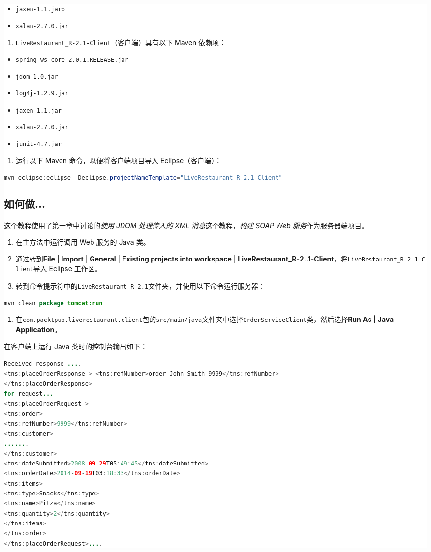 +   `jaxen-1.1.jarb`

+   `xalan-2.7.0.jar`

1.  `LiveRestaurant_R-2.1-Client`（客户端）具有以下 Maven 依赖项：

+   `spring-ws-core-2.0.1.RELEASE.jar`

+   `jdom-1.0.jar`

+   `log4j-1.2.9.jar`

+   `jaxen-1.1.jar`

+   `xalan-2.7.0.jar`

+   `junit-4.7.jar`

1.  运行以下 Maven 命令，以便将客户端项目导入 Eclipse（客户端）：

```java
mvn eclipse:eclipse -Declipse.projectNameTemplate="LiveRestaurant_R-2.1-Client" 

```

## 如何做...

这个教程使用了第一章中讨论的*使用 JDOM 处理传入的 XML 消息*这个教程，*构建 SOAP Web 服务*作为服务器端项目。

1.  在主方法中运行调用 Web 服务的 Java 类。

1.  通过转到**File** | **Import** | **General** | **Existing projects into workspace** | **LiveRestaurant_R-2..1-Client**，将`LiveRestaurant_R-2.1-Client`导入 Eclipse 工作区。

1.  转到命令提示符中的`LiveRestaurant_R-2.1`文件夹，并使用以下命令运行服务器：

```java
mvn clean package tomcat:run 

```

1.  在`com.packtpub.liverestaurant.client`包的`src/main/java`文件夹中选择`OrderServiceClient`类，然后选择**Run As** | **Java Application**。

在客户端上运行 Java 类时的控制台输出如下：

```java
Received response ....
<tns:placeOrderResponse > <tns:refNumber>order-John_Smith_9999</tns:refNumber>
</tns:placeOrderResponse>
for request...
<tns:placeOrderRequest >
<tns:order>
<tns:refNumber>9999</tns:refNumber>
<tns:customer>
.......
</tns:customer>
<tns:dateSubmitted>2008-09-29T05:49:45</tns:dateSubmitted>
<tns:orderDate>2014-09-19T03:18:33</tns:orderDate>
<tns:items>
<tns:type>Snacks</tns:type>
<tns:name>Pitza</tns:name>
<tns:quantity>2</tns:quantity>
</tns:items>
</tns:order>
</tns:placeOrderRequest>.... 

```

